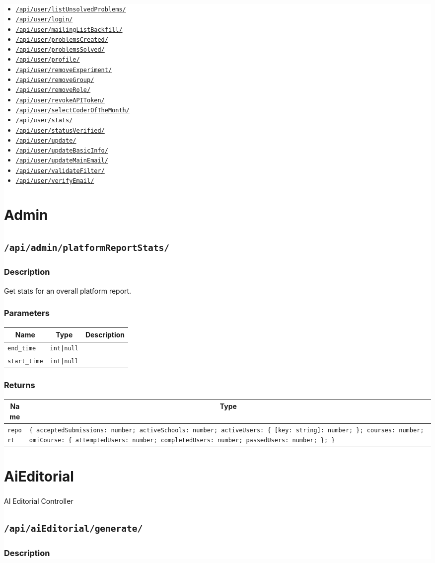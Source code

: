   - [`/api/user/listUnsolvedProblems/`](#apiuserlistunsolvedproblems)
  - [`/api/user/login/`](#apiuserlogin)
  - [`/api/user/mailingListBackfill/`](#apiusermailinglistbackfill)
  - [`/api/user/problemsCreated/`](#apiuserproblemscreated)
  - [`/api/user/problemsSolved/`](#apiuserproblemssolved)
  - [`/api/user/profile/`](#apiuserprofile)
  - [`/api/user/removeExperiment/`](#apiuserremoveexperiment)
  - [`/api/user/removeGroup/`](#apiuserremovegroup)
  - [`/api/user/removeRole/`](#apiuserremoverole)
  - [`/api/user/revokeAPIToken/`](#apiuserrevokeapitoken)
  - [`/api/user/selectCoderOfTheMonth/`](#apiuserselectcoderofthemonth)
  - [`/api/user/stats/`](#apiuserstats)
  - [`/api/user/statusVerified/`](#apiuserstatusverified)
  - [`/api/user/update/`](#apiuserupdate)
  - [`/api/user/updateBasicInfo/`](#apiuserupdatebasicinfo)
  - [`/api/user/updateMainEmail/`](#apiuserupdatemainemail)
  - [`/api/user/validateFilter/`](#apiuservalidatefilter)
  - [`/api/user/verifyEmail/`](#apiuserverifyemail)

# Admin



## `/api/admin/platformReportStats/`

### Description

Get stats for an overall platform report.

### Parameters

| Name | Type | Description |
|------|------|-------------|
| `end_time` | `int\|null` |  |
| `start_time` | `int\|null` |  |
### Returns

| Name | Type |
|------|------|
| `report` | `{ acceptedSubmissions: number; activeSchools: number; activeUsers: { [key: string]: number; }; courses: number; omiCourse: { attemptedUsers: number; completedUsers: number; passedUsers: number; }; }` |
# AiEditorial

AI Editorial Controller

## `/api/aiEditorial/generate/`

### Description
